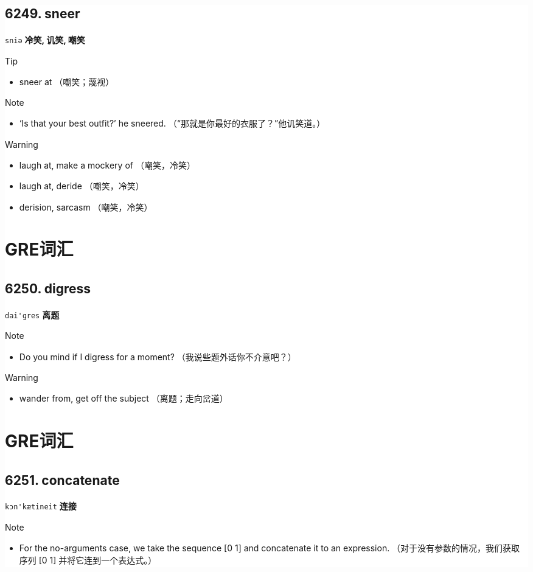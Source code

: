 ## 6249. sneer

`sniə`  **冷笑, 讥笑, 嘲笑**

> [!TIP]
>
> - sneer at （嘲笑；蔑视）
>

> [!NOTE]
>
> - ‘Is that your best outfit?’ he sneered. （“那就是你最好的衣服了？”他讥笑道。）
>

> [!WARNING]
>
> - laugh at, make a mockery of （嘲笑，冷笑）
>
> - laugh at, deride （嘲笑，冷笑）
>
> - derision, sarcasm （嘲笑，冷笑）
>

# GRE词汇

## 6250. digress

`dai'ɡres`  **离题**

> [!NOTE]
>
> - Do you mind if I digress for a moment? （我说些题外话你不介意吧？）
>

> [!WARNING]
>
> - wander from, get off the subject （离题；走向岔道）
>

# GRE词汇

## 6251. concatenate

`kɔn'kætineit`  **连接**

> [!NOTE]
>
> - For the no-arguments case, we take the sequence [0 1] and concatenate it to an expression. （对于没有参数的情况，我们获取序列 [0 1] 并将它连到一个表达式。）
>
